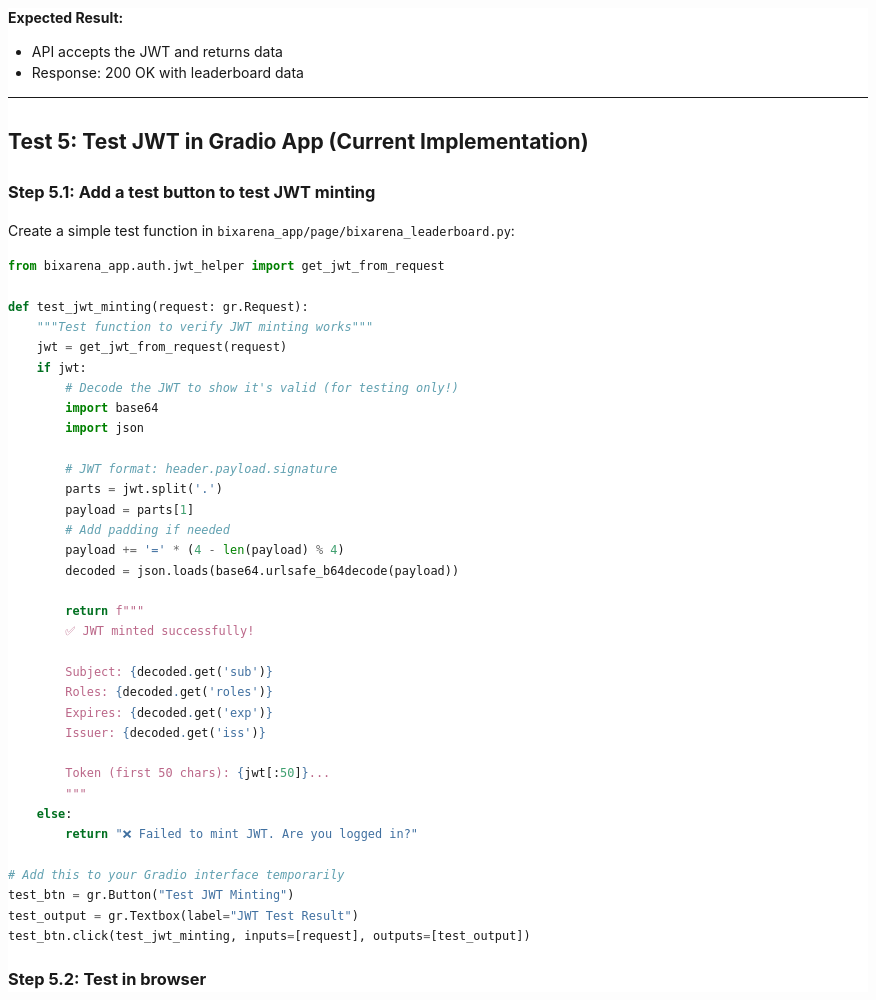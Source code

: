 **Expected Result:**

- API accepts the JWT and returns data
- Response: 200 OK with leaderboard data

---

## Test 5: Test JWT in Gradio App (Current Implementation)

### Step 5.1: Add a test button to test JWT minting

Create a simple test function in `bixarena_app/page/bixarena_leaderboard.py`:

```python
from bixarena_app.auth.jwt_helper import get_jwt_from_request

def test_jwt_minting(request: gr.Request):
    """Test function to verify JWT minting works"""
    jwt = get_jwt_from_request(request)
    if jwt:
        # Decode the JWT to show it's valid (for testing only!)
        import base64
        import json

        # JWT format: header.payload.signature
        parts = jwt.split('.')
        payload = parts[1]
        # Add padding if needed
        payload += '=' * (4 - len(payload) % 4)
        decoded = json.loads(base64.urlsafe_b64decode(payload))

        return f"""
        ✅ JWT minted successfully!

        Subject: {decoded.get('sub')}
        Roles: {decoded.get('roles')}
        Expires: {decoded.get('exp')}
        Issuer: {decoded.get('iss')}

        Token (first 50 chars): {jwt[:50]}...
        """
    else:
        return "❌ Failed to mint JWT. Are you logged in?"

# Add this to your Gradio interface temporarily
test_btn = gr.Button("Test JWT Minting")
test_output = gr.Textbox(label="JWT Test Result")
test_btn.click(test_jwt_minting, inputs=[request], outputs=[test_output])
```

### Step 5.2: Test in browser
